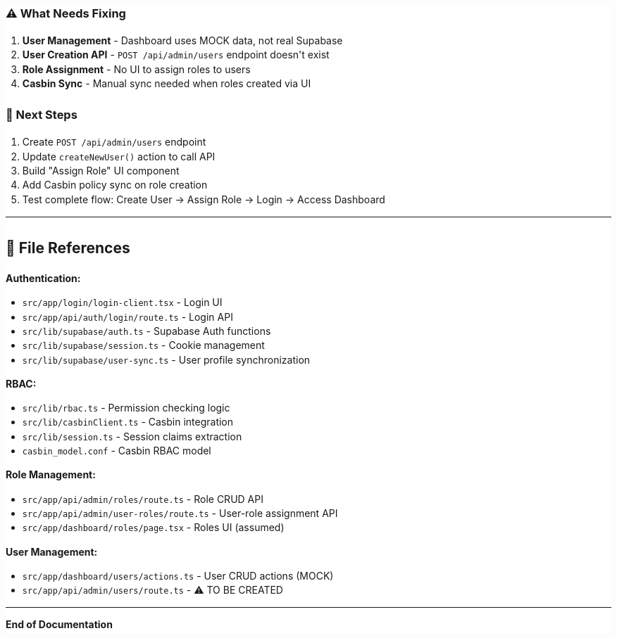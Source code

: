 ### ⚠️ What Needs Fixing
1. **User Management** - Dashboard uses MOCK data, not real Supabase
2. **User Creation API** - `POST /api/admin/users` endpoint doesn't exist
3. **Role Assignment** - No UI to assign roles to users
4. **Casbin Sync** - Manual sync needed when roles created via UI

### 🎯 Next Steps
1. Create `POST /api/admin/users` endpoint
2. Update `createNewUser()` action to call API
3. Build "Assign Role" UI component
4. Add Casbin policy sync on role creation
5. Test complete flow: Create User → Assign Role → Login → Access Dashboard

---

## 🔗 File References

**Authentication:**
- `src/app/login/login-client.tsx` - Login UI
- `src/app/api/auth/login/route.ts` - Login API
- `src/lib/supabase/auth.ts` - Supabase Auth functions
- `src/lib/supabase/session.ts` - Cookie management
- `src/lib/supabase/user-sync.ts` - User profile synchronization

**RBAC:**
- `src/lib/rbac.ts` - Permission checking logic
- `src/lib/casbinClient.ts` - Casbin integration
- `src/lib/session.ts` - Session claims extraction
- `casbin_model.conf` - Casbin RBAC model

**Role Management:**
- `src/app/api/admin/roles/route.ts` - Role CRUD API
- `src/app/api/admin/user-roles/route.ts` - User-role assignment API
- `src/app/dashboard/roles/page.tsx` - Roles UI (assumed)

**User Management:**
- `src/app/dashboard/users/actions.ts` - User CRUD actions (MOCK)
- `src/app/api/admin/users/route.ts` - ⚠️ TO BE CREATED

---

**End of Documentation**
